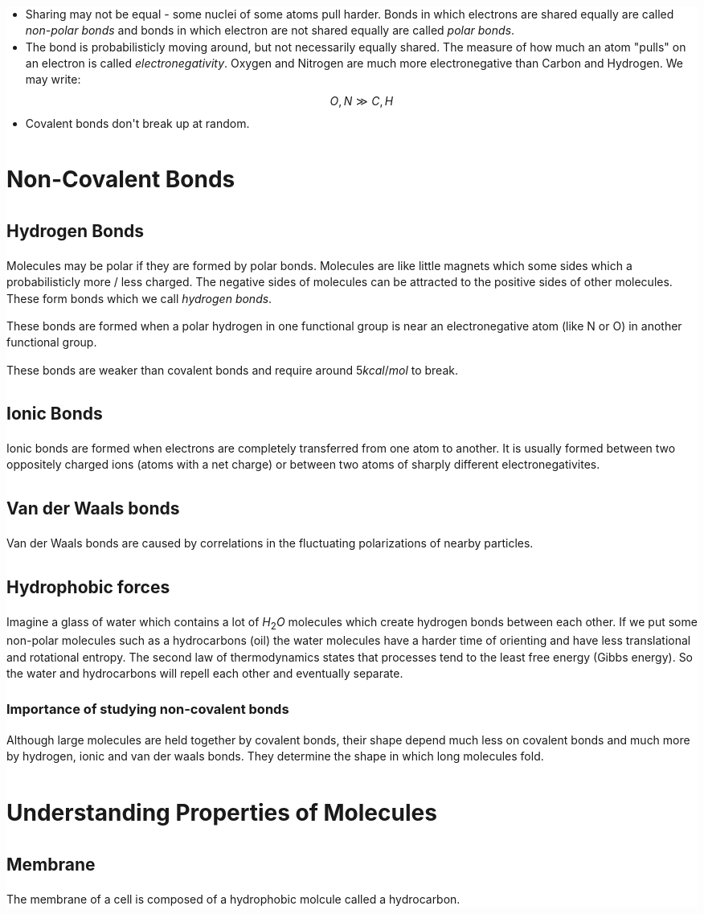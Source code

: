 * Sharing may not be equal - some nuclei of some atoms pull harder. Bonds in which electrons are shared equally are called *non-polar bonds* and bonds in which electron are not shared equally are called *polar bonds*.
* The bond is probabilisticly moving around, but not necessarily equally shared. The measure of how much an atom "pulls" on an electron is called *electronegativity*.
Oxygen and Nitrogen are much more electronegative than Carbon and Hydrogen. We may write:
$$O,N \gg C,H$$
* Covalent bonds don't break up at random.

# Non-Covalent Bonds
## Hydrogen Bonds
Molecules may be polar if they are formed by polar bonds. Molecules are like little magnets which some sides which a probabilisticly more / less charged. The negative sides of molecules can be attracted to the positive sides of other molecules. These form bonds which we call *hydrogen bonds*. 

These bonds are formed when a polar hydrogen in one functional group is near an electronegative atom (like N or O) in another functional group.

These bonds are weaker than covalent bonds and require around $5 kcal/mol$ to break.

## Ionic Bonds
Ionic bonds are formed when electrons are completely transferred from one atom to another. It is usually formed between two oppositely charged ions (atoms with a net charge) or between two atoms of sharply different electronegativites.

## Van der Waals bonds
Van der Waals bonds are caused by correlations in the fluctuating polarizations of nearby particles. 


## Hydrophobic forces
Imagine a glass of water which contains a lot of $H_2 O$ molecules which create hydrogen bonds between each other. If we put some non-polar molecules such as a hydrocarbons (oil) the water molecules have a harder time of orienting and have less translational and rotational entropy. The second law of thermodynamics states that processes tend to the least free energy (Gibbs energy). So the water and hydrocarbons will repell each other and eventually separate.

### Importance of studying non-covalent bonds
Although large molecules are held together by covalent bonds, their shape depend much less on covalent bonds and much more by hydrogen, ionic and van der waals bonds. They determine the shape in which long molecules fold.

# Understanding Properties of Molecules

## Membrane
The membrane of a cell is composed of a hydrophobic molcule called a hydrocarbon.
